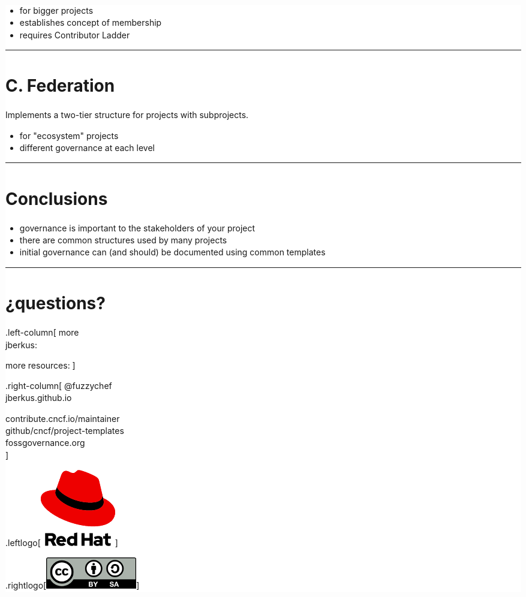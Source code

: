 * for bigger projects
* establishes concept of membership
* requires Contributor Ladder

---

# C. Federation

Implements a two-tier structure for projects with subprojects.

* for "ecosystem" projects
* different governance at each level
---

# Conclusions

* governance is important to the stakeholders of your project
* there are common structures used by many projects
* initial governance can (and should) be documented using common templates

---

# ¿questions?

.left-column[
more<br />jberkus:




more resources:
]

.right-column[
@fuzzychef<br />
jberkus.github.io

contribute.cncf.io/maintainer<br />
github/cncf/project-templates<br />
fossgovernance.org<br />
]

.leftlogo[![rh logo](red_hat_dingbat.png)]

.rightlogo[![cc by sa](by-sa.png)]
